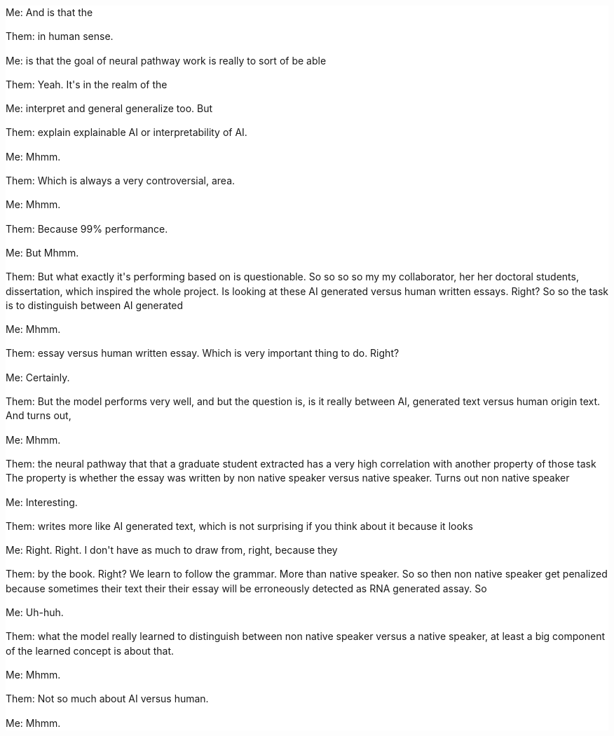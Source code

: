 Me: And is that the

Them: in human sense.

Me: is that the goal of neural pathway work is really to sort of be able

Them: Yeah. It's in the realm of the

Me: interpret and general generalize too. But

Them: explain explainable AI or interpretability of AI.

Me: Mhmm.

Them: Which is always a very controversial, area.

Me: Mhmm.

Them: Because 99% performance.

Me: But Mhmm.

Them: But what exactly it's performing based on is questionable. So so so so my my collaborator, her her doctoral students, dissertation, which inspired the whole project. Is looking at these AI generated versus human written essays. Right? So so the task is to distinguish between AI generated

Me: Mhmm.

Them: essay versus human written essay. Which is very important thing to do. Right?

Me: Certainly.

Them: But the model performs very well, and but the question is, is it really between AI, generated text versus human origin text. And turns out,

Me: Mhmm.

Them: the neural pathway that that a graduate student extracted has a very high correlation with another property of those task The property is whether the essay was written by non native speaker versus native speaker. Turns out non native speaker

Me: Interesting.

Them: writes more like AI generated text, which is not surprising if you think about it because it looks

Me: Right. Right. I don't have as much to draw from, right, because they

Them: by the book. Right? We learn to follow the grammar. More than native speaker. So so then non native speaker get penalized because sometimes their text their their essay will be erroneously detected as RNA generated assay. So

Me: Uh\-huh.

Them: what the model really learned to distinguish between non native speaker versus a native speaker, at least a big component of the learned concept is about that.

Me: Mhmm.

Them: Not so much about AI versus human.

Me: Mhmm.
